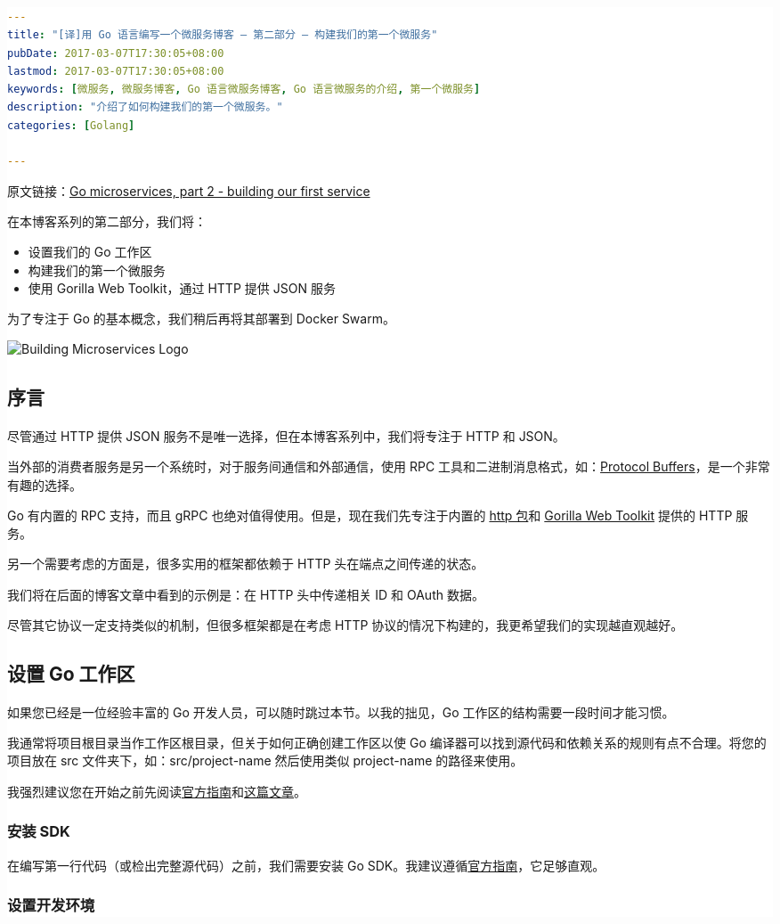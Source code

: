 ```yaml
---
title: "[译]用 Go 语言编写一个微服务博客 — 第二部分 — 构建我们的第一个微服务"
pubDate: 2017-03-07T17:30:05+08:00
lastmod: 2017-03-07T17:30:05+08:00
keywords: [微服务, 微服务博客, Go 语言微服务博客, Go 语言微服务的介绍, 第一个微服务]
description: "介绍了如何构建我们的第一个微服务。"
categories: [Golang]

---
```


原文链接：[Go microservices, part 2 - building our first service](https://callistaenterprise.se/blogg/teknik/2017/02/21/go-blog-series-part2/ "Go microservices, part 2 - building our first service")

在本博客系列的第二部分，我们将：

* 设置我们的 Go 工作区
* 构建我们的第一个微服务
* 使用 Gorilla Web Toolkit，通过 HTTP 提供 JSON 服务

为了专注于 Go 的基本概念，我们稍后再将其部署到 Docker Swarm。

![Building Microservices Logo](/images/write-a-microservice-blog-in-golang-part2/building-microservices-logo.webp "Building Microservices Logo")

## 序言

尽管通过 HTTP 提供 JSON 服务不是唯一选择，但在本博客系列中，我们将专注于 HTTP 和 JSON。

当外部的消费者服务是另一个系统时，对于服务间通信和外部通信，使用 RPC 工具和二进制消息格式，如：[Protocol Buffers](https://developers.google.com/protocol-buffers/ "Protocol Buffers")，是一个非常有趣的选择。

Go 有内置的 RPC 支持，而且 gRPC 也绝对值得使用。但是，现在我们先专注于内置的 [http 包](https://golang.org/pkg/net/http/ "http 包")和 [Gorilla Web Toolkit](http://www.gorillatoolkit.org/ "Gorilla Web Toolkit") 提供的 HTTP 服务。

另一个需要考虑的方面是，很多实用的框架都依赖于 HTTP 头在端点之间传递的状态。

我们将在后面的博客文章中看到的示例是：在 HTTP 头中传递相关 ID 和 OAuth 数据。

尽管其它协议一定支持类似的机制，但很多框架都是在考虑 HTTP 协议的情况下构建的，我更希望我们的实现越直观越好。

## 设置 Go 工作区

如果您已经是一位经验丰富的 Go 开发人员，可以随时跳过本节。以我的拙见，Go 工作区的结构需要一段时间才能习惯。

我通常将项目根目录当作工作区根目录，但关于如何正确创建工作区以使 Go 编译器可以找到源代码和依赖关系的规则有点不合理。将您的项目放在 src 文件夹下，如：src/project-name 然后使用类似 project-name 的路径来使用。

我强烈建议您在开始之前先阅读[官方指南](https://golang.org/doc/code.html "官方指南")和[这篇文章](https://astaxie.gitbooks.io/build-web-application-with-golang/content/en/01.2.html "这篇文章")。

### 安装 SDK

在编写第一行代码（或检出完整源代码）之前，我们需要安装 Go SDK。我建议遵循[官方指南](https://golang.org/doc/install "官方指南")，它足够直观。

### 设置开发环境

